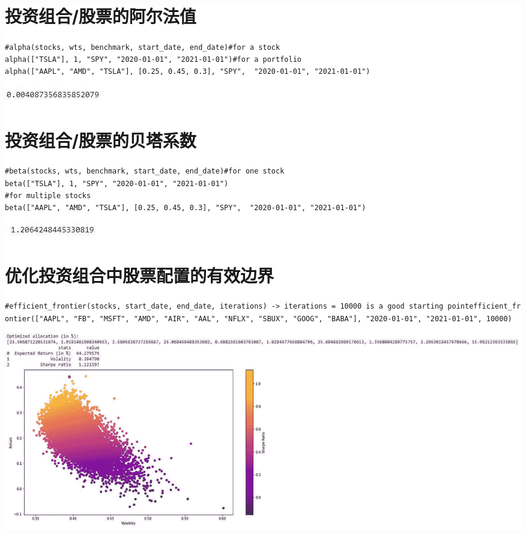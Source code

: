 # 投资组合/股票的阿尔法值

```
#alpha(stocks, wts, benchmark, start_date, end_date)#for a stock
alpha(["TSLA"], 1, "SPY", "2020-01-01", "2021-01-01")#for a portfolio
alpha(["AAPL", "AMD", "TSLA"], [0.25, 0.45, 0.3], "SPY",  "2020-01-01", "2021-01-01")
```

![](img/a0adf16ae371608f7f7b4028e6ca6dbc.png)

# 投资组合/股票的贝塔系数

```
#beta(stocks, wts, benchmark, start_date, end_date)#for one stock
beta(["TSLA"], 1, "SPY", "2020-01-01", "2021-01-01")
#for multiple stocks
beta(["AAPL", "AMD", "TSLA"], [0.25, 0.45, 0.3], "SPY",  "2020-01-01", "2021-01-01")
```

![](img/38d574745ed0715e7df334c68e5fcc8c.png)

# 优化投资组合中股票配置的有效边界

```
#efficient_frontier(stocks, start_date, end_date, iterations) -> iterations = 10000 is a good starting pointefficient_frontier(["AAPL", "FB", "MSFT", "AMD", "AIR", "AAL", "NFLX", "SBUX", "GOOG", "BABA"], "2020-01-01", "2021-01-01", 10000)
```

![](img/30d474e91dd8a7d403efa4369d091272.png)
